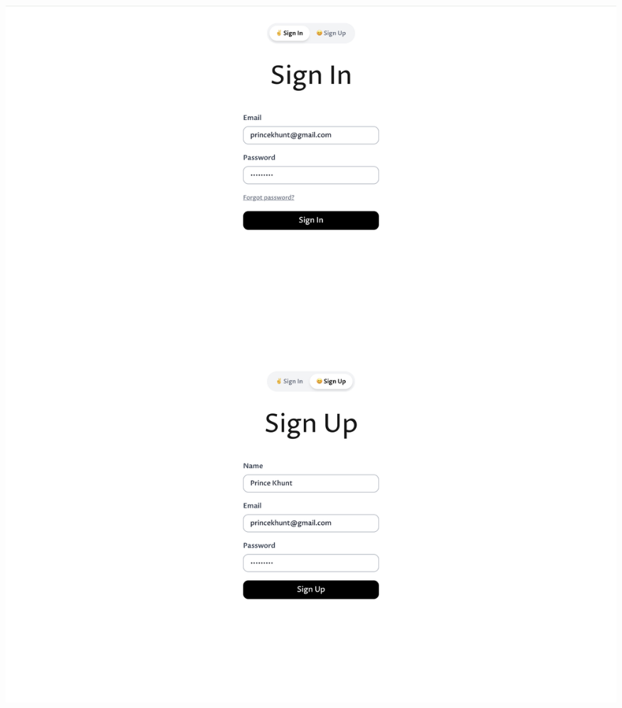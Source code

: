 <img src="previews/ss6.png" alt="ss6" width="100%">  
<img src="previews/ss7.png" alt="ss7" width="100%">  